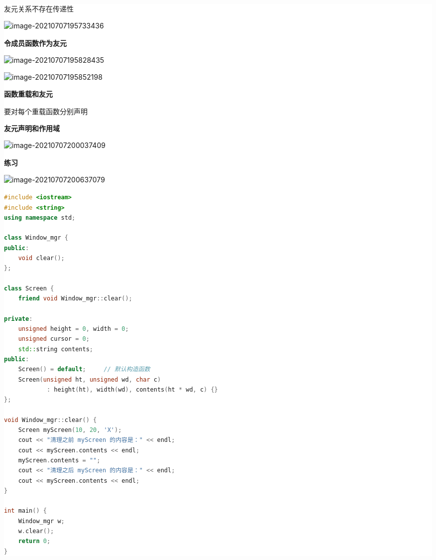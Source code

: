 友元关系不存在传递性

![image-20210707195733436](README.assets/image-20210707195733436.png)

**令成员函数作为友元**

![image-20210707195828435](README.assets/image-20210707195828435.png)

![image-20210707195852198](README.assets/image-20210707195852198.png)

**函数重载和友元**

要对每个重载函数分别声明

**友元声明和作用域**

![image-20210707200037409](README.assets/image-20210707200037409.png)

**练习**

![image-20210707200637079](README.assets/image-20210707200637079.png)

```c++
#include <iostream>
#include <string>
using namespace std;

class Window_mgr {
public:
    void clear();
};

class Screen {
    friend void Window_mgr::clear();

private:
    unsigned height = 0, width = 0;
    unsigned cursor = 0;
    std::string contents;
public:
    Screen() = default;     // 默认构造函数
    Screen(unsigned ht, unsigned wd, char c)
            : height(ht), width(wd), contents(ht * wd, c) {}
};

void Window_mgr::clear() {
    Screen myScreen(10, 20, 'X');
    cout << "清理之前 myScreen 的内容是：" << endl;
    cout << myScreen.contents << endl;
    myScreen.contents = "";
    cout << "清理之后 myScreen 的内容是：" << endl;
    cout << myScreen.contents << endl;
}

int main() {
    Window_mgr w;
    w.clear();
    return 0;
}
```
